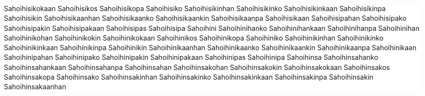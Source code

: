 Sahoihisikokaan
Sahoihisikos
Sahoihisikopa
Sahoihisiko
Sahoihisikinhan
Sahoihisikinko
Sahoihisikinkaan
Sahoihisikinpa
Sahoihisikin
Sahoihisikaanhan
Sahoihisikaanko
Sahoihisikaankin
Sahoihisikaanpa
Sahoihisikaan
Sahoihisipahan
Sahoihisipako
Sahoihisipakin
Sahoihisipakaan
Sahoihisipas
Sahoihisipa
Sahoihini
Sahoihinihanko
Sahoihinihankaan
Sahoihinihanpa
Sahoihinihan
Sahoihinikohan
Sahoihinikokin
Sahoihinikokaan
Sahoihinikos
Sahoihinikopa
Sahoihiniko
Sahoihinikinhan
Sahoihinikinko
Sahoihinikinkaan
Sahoihinikinpa
Sahoihinikin
Sahoihinikaanhan
Sahoihinikaanko
Sahoihinikaankin
Sahoihinikaanpa
Sahoihinikaan
Sahoihinipahan
Sahoihinipako
Sahoihinipakin
Sahoihinipakaan
Sahoihinipas
Sahoihinipa
Sahoihinsa
Sahoihinsahanko
Sahoihinsahankaan
Sahoihinsahanpa
Sahoihinsahan
Sahoihinsakohan
Sahoihinsakokin
Sahoihinsakokaan
Sahoihinsakos
Sahoihinsakopa
Sahoihinsako
Sahoihinsakinhan
Sahoihinsakinko
Sahoihinsakinkaan
Sahoihinsakinpa
Sahoihinsakin
Sahoihinsakaanhan